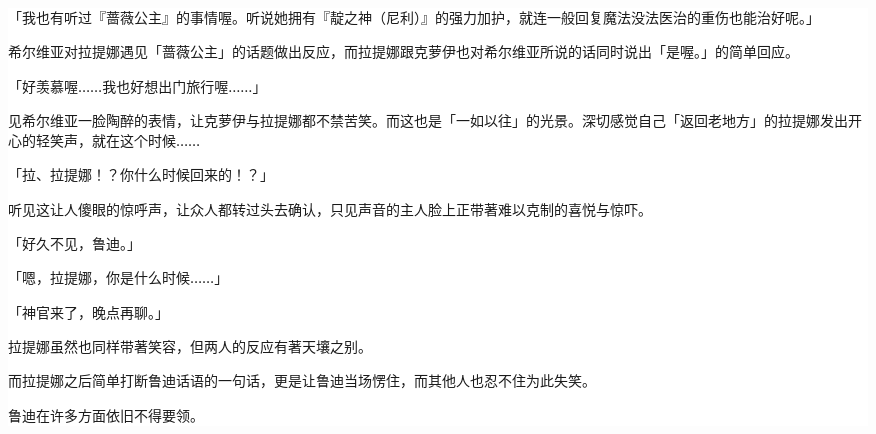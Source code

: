 「我也有听过『蔷薇公主』的事情喔。听说她拥有『靛之神（尼利）』的强力加护，就连一般回复魔法没法医治的重伤也能治好呢。」

希尔维亚对拉提娜遇见「蔷薇公主」的话题做出反应，而拉提娜跟克萝伊也对希尔维亚所说的话同时说出「是喔。」的简单回应。

「好羡慕喔……我也好想出门旅行喔……」

见希尔维亚一脸陶醉的表情，让克萝伊与拉提娜都不禁苦笑。而这也是「一如以往」的光景。深切感觉自己「返回老地方」的拉提娜发出开心的轻笑声，就在这个时候……

「拉、拉提娜！？你什么时候回来的！？」

听见这让人傻眼的惊呼声，让众人都转过头去确认，只见声音的主人脸上正带著难以克制的喜悦与惊吓。

「好久不见，鲁迪。」

「嗯，拉提娜，你是什么时候……」

「神官来了，晚点再聊。」

拉提娜虽然也同样带著笑容，但两人的反应有著天壤之别。

而拉提娜之后简单打断鲁迪话语的一句话，更是让鲁迪当场愣住，而其他人也忍不住为此失笑。

鲁迪在许多方面依旧不得要领。

